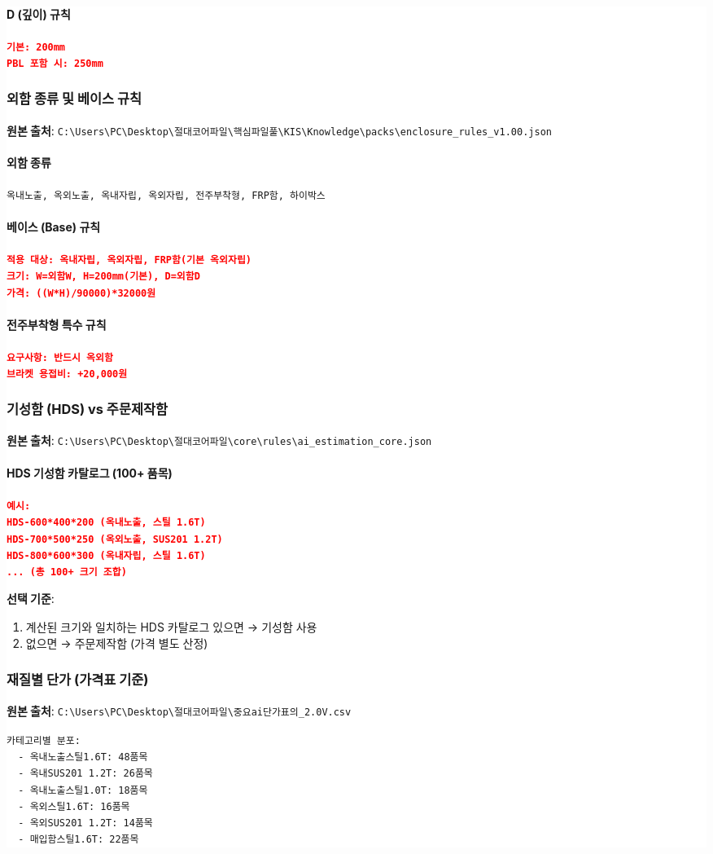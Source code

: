 #### D (깊이) 규칙
```json
기본: 200mm
PBL 포함 시: 250mm
```

### 외함 종류 및 베이스 규칙

**원본 출처**: `C:\Users\PC\Desktop\절대코어파일\핵심파일풀\KIS\Knowledge\packs\enclosure_rules_v1.00.json`

#### 외함 종류
```
옥내노출, 옥외노출, 옥내자립, 옥외자립, 전주부착형, FRP함, 하이박스
```

#### 베이스 (Base) 규칙
```json
적용 대상: 옥내자립, 옥외자립, FRP함(기본 옥외자립)
크기: W=외함W, H=200mm(기본), D=외함D
가격: ((W*H)/90000)*32000원
```

#### 전주부착형 특수 규칙
```json
요구사항: 반드시 옥외함
브라켓 용접비: +20,000원
```

### 기성함 (HDS) vs 주문제작함

**원본 출처**: `C:\Users\PC\Desktop\절대코어파일\core\rules\ai_estimation_core.json`

#### HDS 기성함 카탈로그 (100+ 품목)
```json
예시:
HDS-600*400*200 (옥내노출, 스틸 1.6T)
HDS-700*500*250 (옥외노출, SUS201 1.2T)
HDS-800*600*300 (옥내자립, 스틸 1.6T)
... (총 100+ 크기 조합)
```

**선택 기준**:
1. 계산된 크기와 일치하는 HDS 카탈로그 있으면 → 기성함 사용
2. 없으면 → 주문제작함 (가격 별도 산정)

### 재질별 단가 (가격표 기준)

**원본 출처**: `C:\Users\PC\Desktop\절대코어파일\중요ai단가표의_2.0V.csv`

```
카테고리별 분포:
  - 옥내노출스틸1.6T: 48품목
  - 옥내SUS201 1.2T: 26품목
  - 옥내노출스틸1.0T: 18품목
  - 옥외스틸1.6T: 16품목
  - 옥외SUS201 1.2T: 14품목
  - 매입함스틸1.6T: 22품목
```
